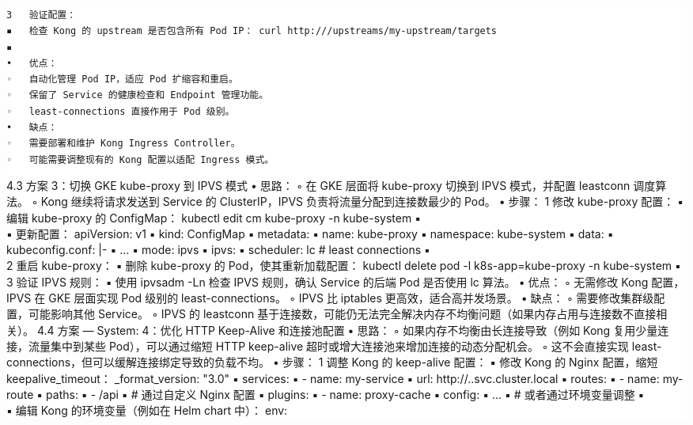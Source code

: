 	3	验证配置：
	▪	检查 Kong 的 upstream 是否包含所有 Pod IP： curl http:///upstreams/my-upstream/targets
	▪	
	•	优点：
	◦	自动化管理 Pod IP，适应 Pod 扩缩容和重启。
	◦	保留了 Service 的健康检查和 Endpoint 管理功能。
	◦	least-connections 直接作用于 Pod 级别。
	•	缺点：
	◦	需要部署和维护 Kong Ingress Controller。
	◦	可能需要调整现有的 Kong 配置以适配 Ingress 模式。
4.3 方案 3：切换 GKE kube-proxy 到 IPVS 模式
	•	思路：
	◦	在 GKE 层面将 kube-proxy 切换到 IPVS 模式，并配置 leastconn 调度算法。
	◦	Kong 继续将请求发送到 Service 的 ClusterIP，IPVS 负责将流量分配到连接数最少的 Pod。
	•	步骤：
	1	修改 kube-proxy 配置：
	▪	编辑 kube-proxy 的 ConfigMap： kubectl edit cm kube-proxy -n kube-system
	▪	
	▪	更新配置： apiVersion: v1
	▪	kind: ConfigMap
	▪	metadata:
	▪	  name: kube-proxy
	▪	  namespace: kube-system
	▪	data:
	▪	  kubeconfig.conf: |-
	▪	    ...
	▪	    mode: ipvs
	▪	    ipvs:
	▪	      scheduler: lc  # least connections
	▪	
	2	重启 kube-proxy：
	▪	删除 kube-proxy 的 Pod，使其重新加载配置： kubectl delete pod -l k8s-app=kube-proxy -n kube-system
	▪	
	3	验证 IPVS 规则：
	▪	使用 ipvsadm -Ln 检查 IPVS 规则，确认 Service 的后端 Pod 是否使用 lc 算法。
	•	优点：
	◦	无需修改 Kong 配置，IPVS 在 GKE 层面实现 Pod 级别的 least-connections。
	◦	IPVS 比 iptables 更高效，适合高并发场景。
	•	缺点：
	◦	需要修改集群级配置，可能影响其他 Service。
	◦	IPVS 的 leastconn 基于连接数，可能仍无法完全解决内存不均衡问题（如果内存占用与连接数不直接相关）。
4.4 方案 —
System: 4：优化 HTTP Keep-Alive 和连接池配置
	•	思路：
	◦	如果内存不均衡由长连接导致（例如 Kong 复用少量连接，流量集中到某些 Pod），可以通过缩短 HTTP keep-alive 超时或增大连接池来增加连接的动态分配机会。
	◦	这不会直接实现 least-connections，但可以缓解连接绑定导致的负载不均。
	•	步骤：
	1	调整 Kong 的 keep-alive 配置：
	▪	修改 Kong 的 Nginx 配置，缩短 keepalive_timeout： _format_version: "3.0"
	▪	services:
	▪	- name: my-service
	▪	  url: http://..svc.cluster.local
	▪	  routes:
	▪	  - name: my-route
	▪	    paths:
	▪	    - /api
	▪	# 通过自定义 Nginx 配置
	▪	plugins:
	▪	- name: proxy-cache
	▪	  config:
	▪	    ...
	▪	# 或者通过环境变量调整
	▪	
	▪	编辑 Kong 的环境变量（例如在 Helm chart 中）： env: